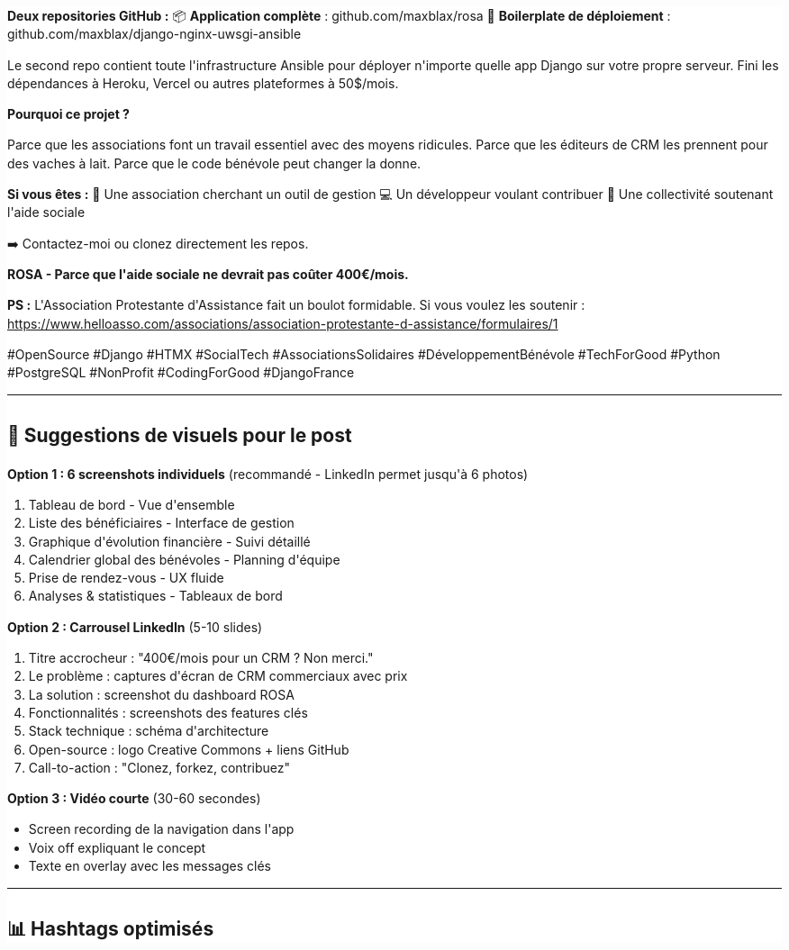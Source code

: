 **Deux repositories GitHub :**
📦 **Application complète** : github.com/maxblax/rosa
🚀 **Boilerplate de déploiement** : github.com/maxblax/django-nginx-uwsgi-ansible

Le second repo contient toute l'infrastructure Ansible pour déployer n'importe quelle app Django sur votre propre serveur. Fini les dépendances à Heroku, Vercel ou autres plateformes à 50$/mois.

**Pourquoi ce projet ?**

Parce que les associations font un travail essentiel avec des moyens ridicules. Parce que les éditeurs de CRM les prennent pour des vaches à lait. Parce que le code bénévole peut changer la donne.

**Si vous êtes :**
👥 Une association cherchant un outil de gestion
💻 Un développeur voulant contribuer
🏢 Une collectivité soutenant l'aide sociale

➡️ Contactez-moi ou clonez directement les repos.

**ROSA - Parce que l'aide sociale ne devrait pas coûter 400€/mois.**

**PS :** L'Association Protestante d'Assistance fait un boulot formidable. Si vous voulez les soutenir : https://www.helloasso.com/associations/association-protestante-d-assistance/formulaires/1

#OpenSource #Django #HTMX #SocialTech #AssociationsSolidaires #DéveloppementBénévole #TechForGood #Python #PostgreSQL #NonProfit #CodingForGood #DjangoFrance

---

## 🎨 Suggestions de visuels pour le post

**Option 1 : 6 screenshots individuels** (recommandé - LinkedIn permet jusqu'à 6 photos)
1. Tableau de bord - Vue d'ensemble
2. Liste des bénéficiaires - Interface de gestion
3. Graphique d'évolution financière - Suivi détaillé
4. Calendrier global des bénévoles - Planning d'équipe
5. Prise de rendez-vous - UX fluide
6. Analyses & statistiques - Tableaux de bord

**Option 2 : Carrousel LinkedIn** (5-10 slides)
1. Titre accrocheur : "400€/mois pour un CRM ? Non merci."
2. Le problème : captures d'écran de CRM commerciaux avec prix
3. La solution : screenshot du dashboard ROSA
4. Fonctionnalités : screenshots des features clés
5. Stack technique : schéma d'architecture
6. Open-source : logo Creative Commons + liens GitHub
7. Call-to-action : "Clonez, forkez, contribuez"

**Option 3 : Vidéo courte** (30-60 secondes)
- Screen recording de la navigation dans l'app
- Voix off expliquant le concept
- Texte en overlay avec les messages clés

---

## 📊 Hashtags optimisés
